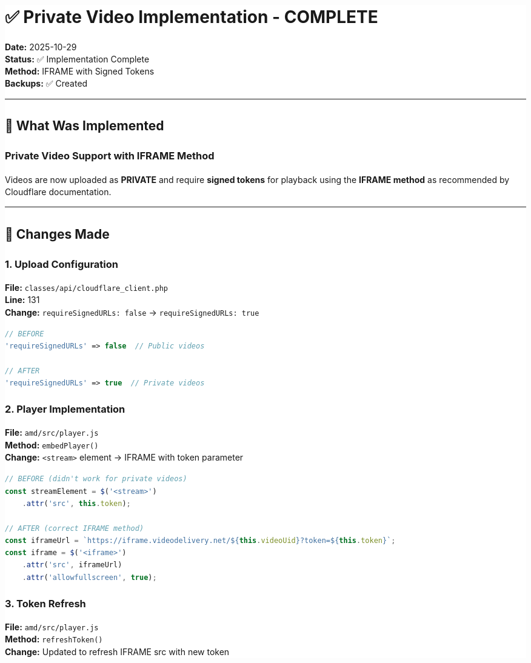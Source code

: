 # ✅ Private Video Implementation - COMPLETE

**Date:** 2025-10-29  
**Status:** ✅ Implementation Complete  
**Method:** IFRAME with Signed Tokens  
**Backups:** ✅ Created

---

## 🎯 What Was Implemented

### Private Video Support with IFRAME Method

Videos are now uploaded as **PRIVATE** and require **signed tokens** for playback using the **IFRAME method** as recommended by Cloudflare documentation.

---

## 📝 Changes Made

### 1. Upload Configuration
**File:** `classes/api/cloudflare_client.php`  
**Line:** 131  
**Change:** `requireSignedURLs: false` → `requireSignedURLs: true`

```php
// BEFORE
'requireSignedURLs' => false  // Public videos

// AFTER
'requireSignedURLs' => true  // Private videos
```

### 2. Player Implementation
**File:** `amd/src/player.js`  
**Method:** `embedPlayer()`  
**Change:** `<stream>` element → IFRAME with token parameter

```javascript
// BEFORE (didn't work for private videos)
const streamElement = $('<stream>')
    .attr('src', this.token);

// AFTER (correct IFRAME method)
const iframeUrl = `https://iframe.videodelivery.net/${this.videoUid}?token=${this.token}`;
const iframe = $('<iframe>')
    .attr('src', iframeUrl)
    .attr('allowfullscreen', true);
```

### 3. Token Refresh
**File:** `amd/src/player.js`  
**Method:** `refreshToken()`  
**Change:** Updated to refresh IFRAME src with new token
